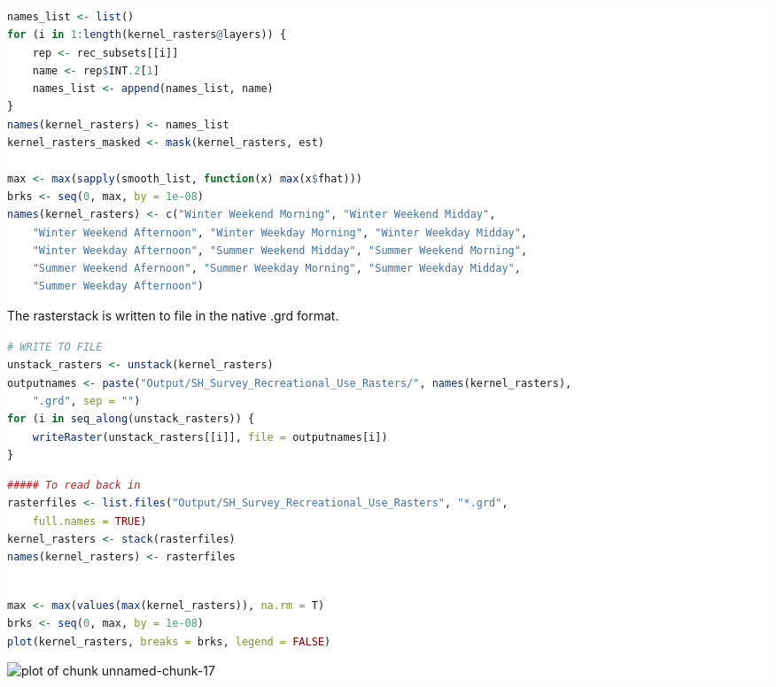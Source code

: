
```r
names_list <- list()
for (i in 1:length(kernel_rasters@layers)) {
    rep <- rec_subsets[[i]]
    name <- rep$INT.2[1]
    names_list <- append(names_list, name)
}
names(kernel_rasters) <- names_list
kernel_rasters_masked <- mask(kernel_rasters, est)

max <- max(sapply(smooth_list, function(x) max(x$fhat)))
brks <- seq(0, max, by = 1e-08)
names(kernel_rasters) <- c("Winter Weekend Morning", "Winter Weekend Midday", 
    "Winter Weekend Afternoon", "Winter Weekday Morning", "Winter Weekday Midday", 
    "Winter Weekday Afternoon", "Summer Weekend Midday", "Summer Weekend Morning", 
    "Summer Weekend Afernoon", "Summer Weekday Morning", "Summer Weekday Midday", 
    "Summer Weekday Afternoon")

```


The rasterstack is written to file in the native .grd format.

```r
# WRITE TO FILE
unstack_rasters <- unstack(kernel_rasters)
outputnames <- paste("Output/SH_Survey_Recreational_Use_Rasters/", names(kernel_rasters), 
    ".grd", sep = "")
for (i in seq_along(unstack_rasters)) {
    writeRaster(unstack_rasters[[i]], file = outputnames[i])
}
```



```r
##### To read back in
rasterfiles <- list.files("Output/SH_Survey_Recreational_Use_Rasters", "*.grd", 
    full.names = TRUE)
kernel_rasters <- stack(rasterfiles)
names(kernel_rasters) <- rasterfiles
```



```r

max <- max(values(max(kernel_rasters)), na.rm = T)
brks <- seq(0, max, by = 1e-08)
plot(kernel_rasters, breaks = brks, legend = FALSE)
```

![plot of chunk unnamed-chunk-17](figure/unnamed-chunk-17.png) 

```r

```
